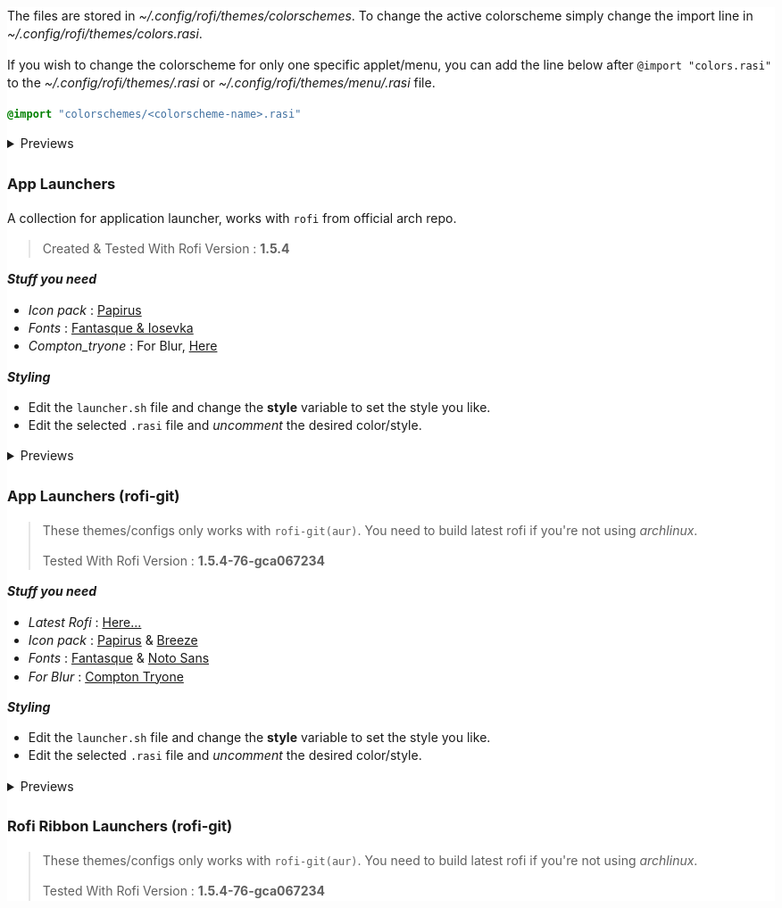 The files are stored in *~/.config/rofi/themes/colorschemes*.
To change the active colorscheme simply change the import line in *~/.config/rofi/themes/colors.rasi*.

If you wish to change the colorscheme for only one specific applet/menu, you can add the line below after `@import "colors.rasi"` to the *~/.config/rofi/themes/<menu-name>.rasi* or *~/.config/rofi/themes/menu/<menu-name>.rasi* file.

``` css
@import "colorschemes/<colorscheme-name>.rasi"
```

<details><summary>Previews</summary></details>

### App Launchers

A collection for application launcher, works with `rofi` from official arch repo.

> Created & Tested With Rofi Version : **1.5.4**

***Stuff you need***
+ *Icon pack* : [Papirus](https://github.com/PapirusDevelopmentTeam/papirus-icon-theme)
+ *Fonts* : [Fantasque & Iosevka](https://github.com/adi1090x/rofi/blob/master/fonts)
+ *Compton_tryone* : For Blur, [Here](https://github.com/tryone144/compton)

***Styling***
+ Edit the `launcher.sh` file and change the **style** variable to set the style you like.
+ Edit the selected `.rasi` file and *uncomment* the desired color/style. 

<details><summary>Previews</summary></details>

### App Launchers (rofi-git)

> These themes/configs only works with `rofi-git(aur)`. You need to build latest rofi if you're not using *archlinux*.
>
> Tested With Rofi Version : **1.5.4-76-gca067234**

***Stuff you need***
+ *Latest Rofi* : [Here...](https://github.com/davatorium/rofi)
+ *Icon pack* : [Papirus](https://github.com/PapirusDevelopmentTeam/papirus-icon-theme) & [Breeze](https://github.com/KDE/breeze-icons)
+ *Fonts* : [Fantasque](https://github.com/adi1090x/rofi/blob/master/fonts) & [Noto Sans](https://github.com/googlefonts/noto-fonts)
+ *For Blur* : [Compton Tryone](https://github.com/tryone144/compton)

***Styling***
+ Edit the `launcher.sh` file and change the **style** variable to set the style you like.
+ Edit the selected `.rasi` file and *uncomment* the desired color/style. 

<details><summary>Previews</summary></details>

### Rofi Ribbon Launchers (rofi-git)

> These themes/configs only works with `rofi-git(aur)`. You need to build latest rofi if you're not using *archlinux*.
>
> Tested With Rofi Version : **1.5.4-76-gca067234**
